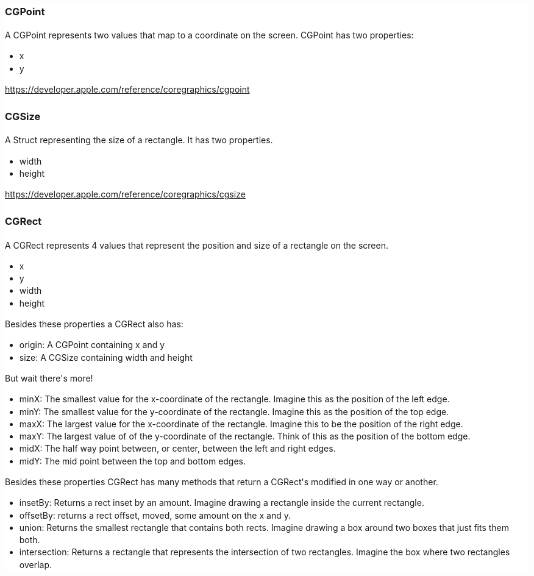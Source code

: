 ### CGPoint

A CGPoint represents two values that map to a coordinate on the screen. CGPoint
has two properties:

- x
- y

https://developer.apple.com/reference/coregraphics/cgpoint

### CGSize

A Struct representing the size of a rectangle. It has two properties.

- width
- height

https://developer.apple.com/reference/coregraphics/cgsize

### CGRect

A CGRect represents 4 values that represent the position and size of a rectangle
on the screen.

- x
- y
- width
- height

Besides these properties a CGRect also has:

- origin: A CGPoint containing x and y
- size: A CGSize containing width and height

But wait there's more!

- minX: The smallest value for the x-coordinate of the rectangle. Imagine this
as the position of the left edge.
- minY: The smallest value for the y-coordinate of the rectangle. Imagine this
as the position of the top edge.
- maxX: The largest value for the x-coordinate of the rectangle. Imagine this
to be the position of the right edge.
- maxY: The largest value of of the y-coordinate of the rectangle. Think of
this as the position of the bottom edge.
- midX: The half way point between, or center, between the left and right edges.
- midY: The mid point between the top and bottom edges.

Besides these properties CGRect has many methods that return a CGRect's
modified in one way or another.

- insetBy: Returns a rect inset by an amount. Imagine drawing a rectangle inside
the current rectangle.
- offsetBy: returns a rect offset, moved, some amount on the x and y.
- union: Returns the smallest rectangle that contains both rects. Imagine
drawing a box around two boxes that just fits them both.
- intersection: Returns a rectangle that represents the intersection of two
rectangles. Imagine the box where two rectangles overlap.
